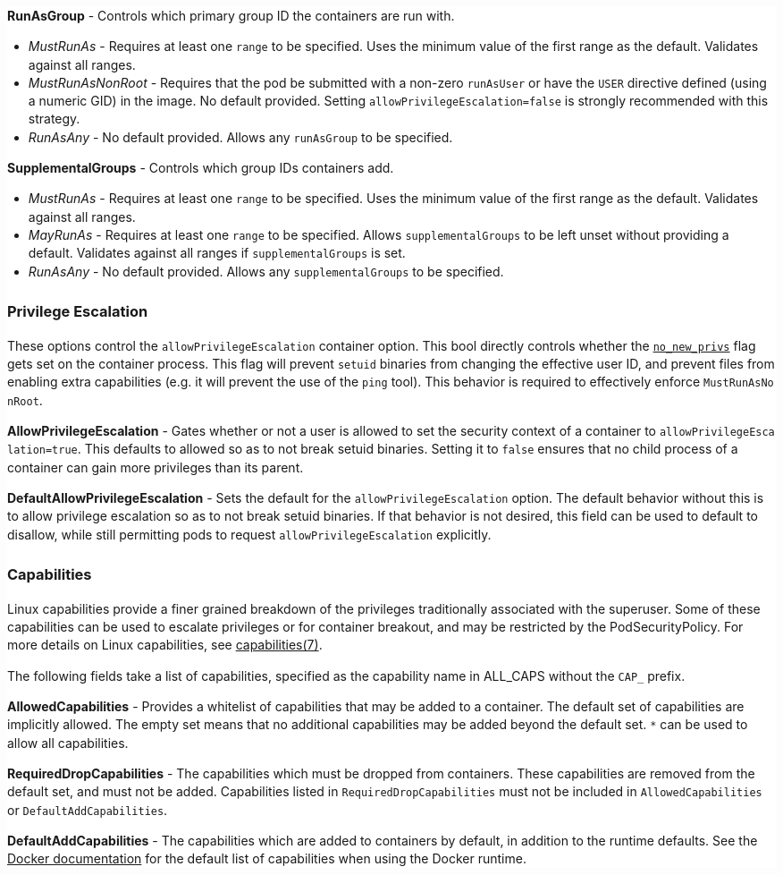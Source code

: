 **RunAsGroup** - Controls which primary group ID the containers are run with.

- *MustRunAs* - Requires at least one `range` to be specified. Uses the minimum value of the first range as the default. Validates against all ranges.
- *MustRunAsNonRoot* - Requires that the pod be submitted with a non-zero `runAsUser` or have the `USER` directive defined (using a numeric GID) in the image. No default provided. Setting `allowPrivilegeEscalation=false` is strongly recommended with this strategy.
- *RunAsAny* - No default provided. Allows any `runAsGroup` to be specified.

**SupplementalGroups** - Controls which group IDs containers add.

- *MustRunAs* - Requires at least one `range` to be specified. Uses the minimum value of the first range as the default. Validates against all ranges.
- *MayRunAs* - Requires at least one `range` to be specified. Allows `supplementalGroups` to be left unset without providing a default. Validates against all ranges if `supplementalGroups` is set.
- *RunAsAny* - No default provided. Allows any `supplementalGroups` to be specified.

### Privilege Escalation

These options control the `allowPrivilegeEscalation` container option. This bool directly controls whether the [`no_new_privs`](https://www.kernel.org/doc/Documentation/prctl/no_new_privs.txt) flag gets set on the container process. This flag will prevent `setuid` binaries from changing the effective user ID, and prevent files from enabling extra capabilities (e.g. it will prevent the use of the `ping` tool). This behavior is required to effectively enforce `MustRunAsNonRoot`.

**AllowPrivilegeEscalation** - Gates whether or not a user is allowed to set the security context of a container to `allowPrivilegeEscalation=true`. This defaults to allowed so as to not break setuid binaries. Setting it to `false` ensures that no child process of a container can gain more privileges than its parent.

**DefaultAllowPrivilegeEscalation** - Sets the default for the `allowPrivilegeEscalation` option. The default behavior without this is to allow privilege escalation so as to not break setuid binaries. If that behavior is not desired, this field can be used to default to disallow, while still permitting pods to request `allowPrivilegeEscalation` explicitly.

### Capabilities

Linux capabilities provide a finer grained breakdown of the privileges traditionally associated with the superuser. Some of these capabilities can be used to escalate privileges or for container breakout, and may be restricted by the PodSecurityPolicy. For more details on Linux capabilities, see [capabilities(7)](http://man7.org/linux/man-pages/man7/capabilities.7.html).

The following fields take a list of capabilities, specified as the capability name in ALL_CAPS without the `CAP_` prefix.

**AllowedCapabilities** - Provides a whitelist of capabilities that may be added to a container. The default set of capabilities are implicitly allowed. The empty set means that no additional capabilities may be added beyond the default set. `*` can be used to allow all capabilities.

**RequiredDropCapabilities** - The capabilities which must be dropped from containers. These capabilities are removed from the default set, and must not be added. Capabilities listed in `RequiredDropCapabilities` must not be included in `AllowedCapabilities` or `DefaultAddCapabilities`.

**DefaultAddCapabilities** - The capabilities which are added to containers by default, in addition to the runtime defaults. See the [Docker documentation](https://docs.docker.com/engine/reference/run/#runtime-privilege-and-linux-capabilities) for the default list of capabilities when using the Docker runtime.
